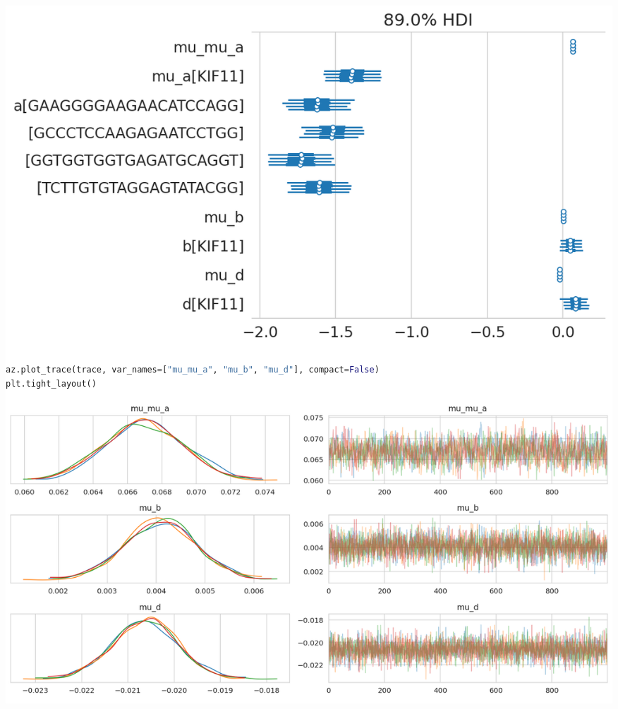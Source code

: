 

![png](022_single-lineage-prostate-inspection_001_files/022_single-lineage-prostate-inspection_001_28_0.png)




```python
az.plot_trace(trace, var_names=["mu_mu_a", "mu_b", "mu_d"], compact=False)
plt.tight_layout()
```



![png](022_single-lineage-prostate-inspection_001_files/022_single-lineage-prostate-inspection_001_29_0.png)
